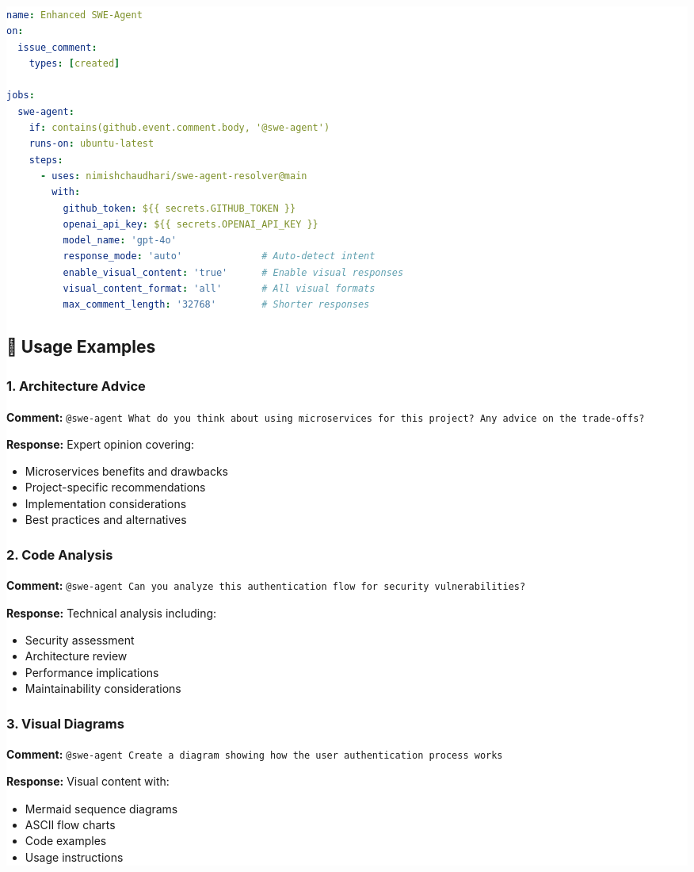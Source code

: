 ```yaml
name: Enhanced SWE-Agent
on:
  issue_comment:
    types: [created]

jobs:
  swe-agent:
    if: contains(github.event.comment.body, '@swe-agent')
    runs-on: ubuntu-latest
    steps:
      - uses: nimishchaudhari/swe-agent-resolver@main
        with:
          github_token: ${{ secrets.GITHUB_TOKEN }}
          openai_api_key: ${{ secrets.OPENAI_API_KEY }}
          model_name: 'gpt-4o'
          response_mode: 'auto'              # Auto-detect intent
          enable_visual_content: 'true'      # Enable visual responses
          visual_content_format: 'all'       # All visual formats
          max_comment_length: '32768'        # Shorter responses
```

## 🚀 Usage Examples

### 1. Architecture Advice
**Comment:** `@swe-agent What do you think about using microservices for this project? Any advice on the trade-offs?`

**Response:** Expert opinion covering:
- Microservices benefits and drawbacks
- Project-specific recommendations
- Implementation considerations
- Best practices and alternatives

### 2. Code Analysis
**Comment:** `@swe-agent Can you analyze this authentication flow for security vulnerabilities?`

**Response:** Technical analysis including:
- Security assessment
- Architecture review
- Performance implications
- Maintainability considerations

### 3. Visual Diagrams
**Comment:** `@swe-agent Create a diagram showing how the user authentication process works`

**Response:** Visual content with:
- Mermaid sequence diagrams
- ASCII flow charts
- Code examples
- Usage instructions
